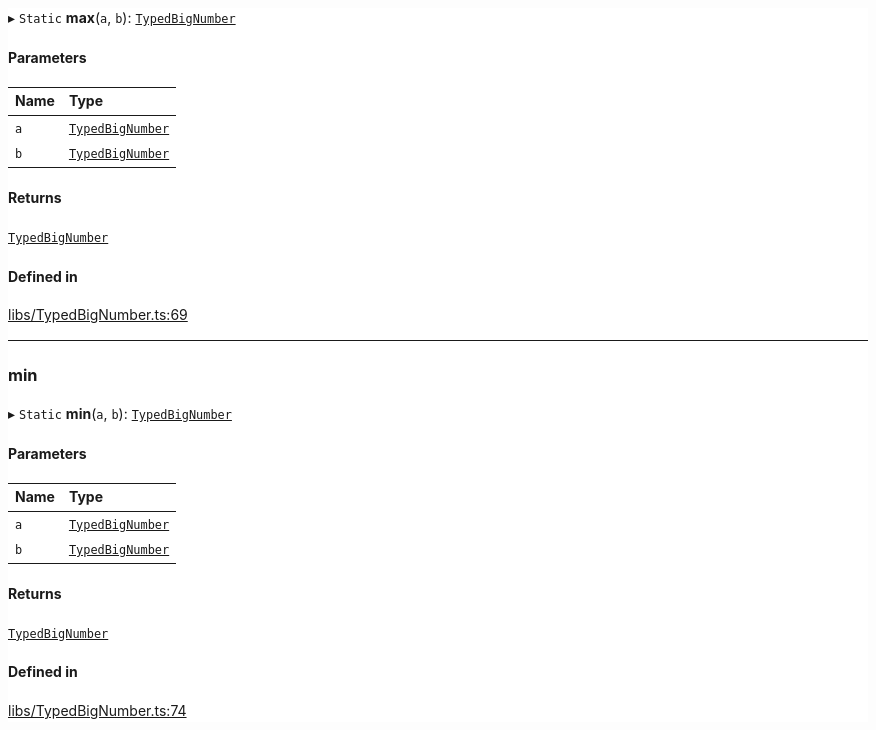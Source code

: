 ▸ `Static` **max**(`a`, `b`): [`TypedBigNumber`](index.TypedBigNumber.md)

#### Parameters

| Name | Type |
| :------ | :------ |
| `a` | [`TypedBigNumber`](index.TypedBigNumber.md) |
| `b` | [`TypedBigNumber`](index.TypedBigNumber.md) |

#### Returns

[`TypedBigNumber`](index.TypedBigNumber.md)

#### Defined in

[libs/TypedBigNumber.ts:69](https://github.com/notional-finance/sdk-v2/blob/fc3a95f/src/libs/TypedBigNumber.ts#L69)

___

### min

▸ `Static` **min**(`a`, `b`): [`TypedBigNumber`](index.TypedBigNumber.md)

#### Parameters

| Name | Type |
| :------ | :------ |
| `a` | [`TypedBigNumber`](index.TypedBigNumber.md) |
| `b` | [`TypedBigNumber`](index.TypedBigNumber.md) |

#### Returns

[`TypedBigNumber`](index.TypedBigNumber.md)

#### Defined in

[libs/TypedBigNumber.ts:74](https://github.com/notional-finance/sdk-v2/blob/fc3a95f/src/libs/TypedBigNumber.ts#L74)
